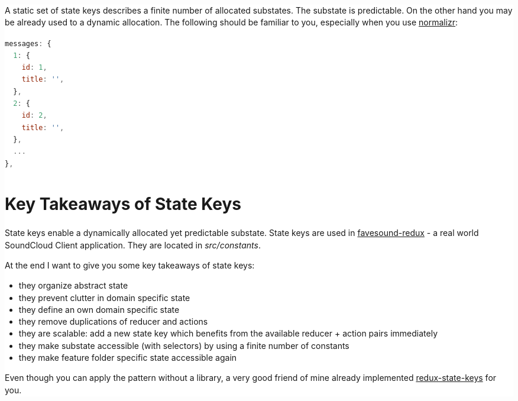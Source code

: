 A static set of state keys describes a finite number of allocated substates. The substate is predictable. On the other hand you may be already used to a dynamic allocation. The following should be familiar to you, especially when you use [normalizr](https://github.com/paularmstrong/normalizr):

```javascript
messages: {
  1: {
    id: 1,
    title: '',
  },
  2: {
    id: 2,
    title: '',
  },
  ...
},
```

# Key Takeaways of State Keys

State keys enable a dynamically allocated yet predictable substate. State keys are used in [favesound-redux](https://github.com/rwieruch/favesound-redux) - a real world SoundCloud Client application. They are located in _src/constants_.

At the end I want to give you some key takeaways of state keys:

- they organize abstract state
- they prevent clutter in domain specific state
- they define an own domain specific state
- they remove duplications of reducer and actions
- they are scalable: add a new state key which benefits from the available reducer + action pairs immediately
- they make substate accessible (with selectors) by using a finite number of constants
- they make feature folder specific state accessible again

Even though you can apply the pattern without a library, a very good friend of mine already implemented [redux-state-keys](https://github.com/LFDM/redux-state-keys) for you.
